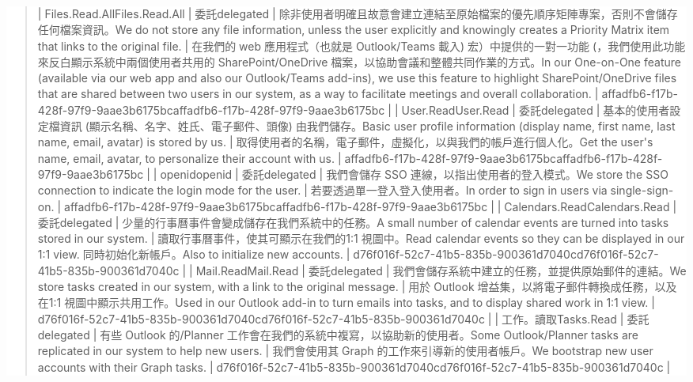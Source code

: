 >| <span data-ttu-id="964d2-145">Files.Read.All</span><span class="sxs-lookup"><span data-stu-id="964d2-145">Files.Read.All</span></span> | <span data-ttu-id="964d2-146">委託</span><span class="sxs-lookup"><span data-stu-id="964d2-146">delegated</span></span> | <span data-ttu-id="964d2-147">除非使用者明確且故意會建立連結至原始檔案的優先順序矩陣專案，否則不會儲存任何檔案資訊。</span><span class="sxs-lookup"><span data-stu-id="964d2-147">We do not store any file information, unless the user explicitly and knowingly creates a Priority Matrix item that links to the original file.</span></span> | <span data-ttu-id="964d2-148">在我們的 web 應用程式（也就是 Outlook/Teams 載入) 宏）中提供的一對一功能 (，我們使用此功能來反白顯示系統中兩個使用者共用的 SharePoint/OneDrive 檔案，以協助會議和整體共同作業的方式。</span><span class="sxs-lookup"><span data-stu-id="964d2-148">In our One-on-One feature (available via our web app and also our Outlook/Teams add-ins), we use this feature to highlight SharePoint/OneDrive files that are shared between two users in our system, as a way to facilitate meetings and overall collaboration.</span></span> | <span data-ttu-id="964d2-149">affadfb6-f17b-428f-97f9-9aae3b6175bc</span><span class="sxs-lookup"><span data-stu-id="964d2-149">affadfb6-f17b-428f-97f9-9aae3b6175bc</span></span> |
>| <span data-ttu-id="964d2-150">User.Read</span><span class="sxs-lookup"><span data-stu-id="964d2-150">User.Read</span></span> | <span data-ttu-id="964d2-151">委託</span><span class="sxs-lookup"><span data-stu-id="964d2-151">delegated</span></span> | <span data-ttu-id="964d2-152">基本的使用者設定檔資訊 (顯示名稱、名字、姓氏、電子郵件、頭像) 由我們儲存。</span><span class="sxs-lookup"><span data-stu-id="964d2-152">Basic user profile information (display name, first name, last name, email, avatar) is stored by us.</span></span> | <span data-ttu-id="964d2-153">取得使用者的名稱，電子郵件，虛擬化，以與我們的帳戶進行個人化。</span><span class="sxs-lookup"><span data-stu-id="964d2-153">Get the user's name, email, avatar, to personalize their account with us.</span></span> | <span data-ttu-id="964d2-154">affadfb6-f17b-428f-97f9-9aae3b6175bc</span><span class="sxs-lookup"><span data-stu-id="964d2-154">affadfb6-f17b-428f-97f9-9aae3b6175bc</span></span> |
>| <span data-ttu-id="964d2-155">openid</span><span class="sxs-lookup"><span data-stu-id="964d2-155">openid</span></span> | <span data-ttu-id="964d2-156">委託</span><span class="sxs-lookup"><span data-stu-id="964d2-156">delegated</span></span> | <span data-ttu-id="964d2-157">我們會儲存 SSO 連線，以指出使用者的登入模式。</span><span class="sxs-lookup"><span data-stu-id="964d2-157">We store the SSO connection to indicate the login mode for the user.</span></span> | <span data-ttu-id="964d2-158">若要透過單一登入登入使用者。</span><span class="sxs-lookup"><span data-stu-id="964d2-158">In order to sign in users via single-sign-on.</span></span> | <span data-ttu-id="964d2-159">affadfb6-f17b-428f-97f9-9aae3b6175bc</span><span class="sxs-lookup"><span data-stu-id="964d2-159">affadfb6-f17b-428f-97f9-9aae3b6175bc</span></span> |
>| <span data-ttu-id="964d2-160">Calendars.Read</span><span class="sxs-lookup"><span data-stu-id="964d2-160">Calendars.Read</span></span> | <span data-ttu-id="964d2-161">委託</span><span class="sxs-lookup"><span data-stu-id="964d2-161">delegated</span></span> | <span data-ttu-id="964d2-162">少量的行事曆事件會變成儲存在我們系統中的任務。</span><span class="sxs-lookup"><span data-stu-id="964d2-162">A small number of calendar events are turned into tasks stored in our system.</span></span> | <span data-ttu-id="964d2-163">讀取行事曆事件，使其可顯示在我們的1:1 視圖中。</span><span class="sxs-lookup"><span data-stu-id="964d2-163">Read calendar events so they can be displayed in our 1:1 view.</span></span> <span data-ttu-id="964d2-164">同時初始化新帳戶。</span><span class="sxs-lookup"><span data-stu-id="964d2-164">Also to initialize new accounts.</span></span> | <span data-ttu-id="964d2-165">d76f016f-52c7-41b5-835b-900361d7040c</span><span class="sxs-lookup"><span data-stu-id="964d2-165">d76f016f-52c7-41b5-835b-900361d7040c</span></span> |
>| <span data-ttu-id="964d2-166">Mail.Read</span><span class="sxs-lookup"><span data-stu-id="964d2-166">Mail.Read</span></span> | <span data-ttu-id="964d2-167">委託</span><span class="sxs-lookup"><span data-stu-id="964d2-167">delegated</span></span> | <span data-ttu-id="964d2-168">我們會儲存系統中建立的任務，並提供原始郵件的連結。</span><span class="sxs-lookup"><span data-stu-id="964d2-168">We store tasks created in our system, with a link to the original message.</span></span> | <span data-ttu-id="964d2-169">用於 Outlook 增益集，以將電子郵件轉換成任務，以及在1:1 視圖中顯示共用工作。</span><span class="sxs-lookup"><span data-stu-id="964d2-169">Used in our Outlook add-in to turn emails into tasks, and to display shared work in 1:1 view.</span></span> | <span data-ttu-id="964d2-170">d76f016f-52c7-41b5-835b-900361d7040c</span><span class="sxs-lookup"><span data-stu-id="964d2-170">d76f016f-52c7-41b5-835b-900361d7040c</span></span> |
>| <span data-ttu-id="964d2-171">工作。讀取</span><span class="sxs-lookup"><span data-stu-id="964d2-171">Tasks.Read</span></span> | <span data-ttu-id="964d2-172">委託</span><span class="sxs-lookup"><span data-stu-id="964d2-172">delegated</span></span> | <span data-ttu-id="964d2-173">有些 Outlook 的/Planner 工作會在我們的系統中複寫，以協助新的使用者。</span><span class="sxs-lookup"><span data-stu-id="964d2-173">Some Outlook/Planner tasks are replicated in our system to help new users.</span></span> | <span data-ttu-id="964d2-174">我們會使用其 Graph 的工作來引導新的使用者帳戶。</span><span class="sxs-lookup"><span data-stu-id="964d2-174">We bootstrap new user accounts with their Graph tasks.</span></span> | <span data-ttu-id="964d2-175">d76f016f-52c7-41b5-835b-900361d7040c</span><span class="sxs-lookup"><span data-stu-id="964d2-175">d76f016f-52c7-41b5-835b-900361d7040c</span></span> |
